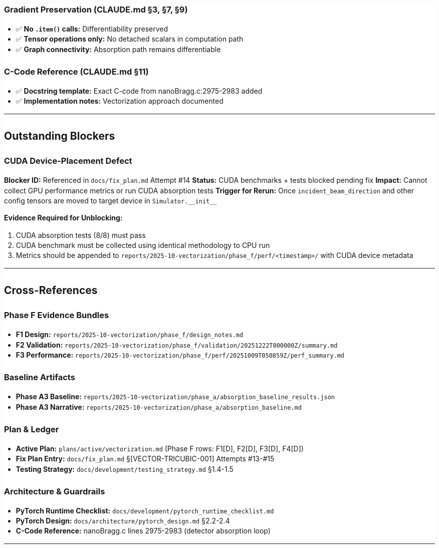 ### Gradient Preservation (CLAUDE.md §3, §7, §9)
- ✅ **No `.item()` calls:** Differentiability preserved
- ✅ **Tensor operations only:** No detached scalars in computation path
- ✅ **Graph connectivity:** Absorption path remains differentiable

### C-Code Reference (CLAUDE.md §11)
- ✅ **Docstring template:** Exact C-code from nanoBragg.c:2975-2983 added
- ✅ **Implementation notes:** Vectorization approach documented

---

## Outstanding Blockers

### CUDA Device-Placement Defect
**Blocker ID:** Referenced in `docs/fix_plan.md` Attempt #14
**Status:** CUDA benchmarks + tests blocked pending fix
**Impact:** Cannot collect GPU performance metrics or run CUDA absorption tests
**Trigger for Rerun:** Once `incident_beam_direction` and other config tensors are moved to target device in `Simulator.__init__`

**Evidence Required for Unblocking:**
1. CUDA absorption tests (8/8) must pass
2. CUDA benchmark must be collected using identical methodology to CPU run
3. Metrics should be appended to `reports/2025-10-vectorization/phase_f/perf/<timestamp>/` with CUDA device metadata

---

## Cross-References

### Phase F Evidence Bundles
- **F1 Design:** `reports/2025-10-vectorization/phase_f/design_notes.md`
- **F2 Validation:** `reports/2025-10-vectorization/phase_f/validation/20251222T000000Z/summary.md`
- **F3 Performance:** `reports/2025-10-vectorization/phase_f/perf/20251009T050859Z/perf_summary.md`

### Baseline Artifacts
- **Phase A3 Baseline:** `reports/2025-10-vectorization/phase_a/absorption_baseline_results.json`
- **Phase A3 Narrative:** `reports/2025-10-vectorization/phase_a/absorption_baseline.md`

### Plan & Ledger
- **Active Plan:** `plans/active/vectorization.md` (Phase F rows: F1[D], F2[D], F3[D], F4[D])
- **Fix Plan Entry:** `docs/fix_plan.md` §[VECTOR-TRICUBIC-001] Attempts #13-#15
- **Testing Strategy:** `docs/development/testing_strategy.md` §1.4-1.5

### Architecture & Guardrails
- **PyTorch Runtime Checklist:** `docs/development/pytorch_runtime_checklist.md`
- **PyTorch Design:** `docs/architecture/pytorch_design.md` §2.2-2.4
- **C-Code Reference:** nanoBragg.c lines 2975-2983 (detector absorption loop)

---